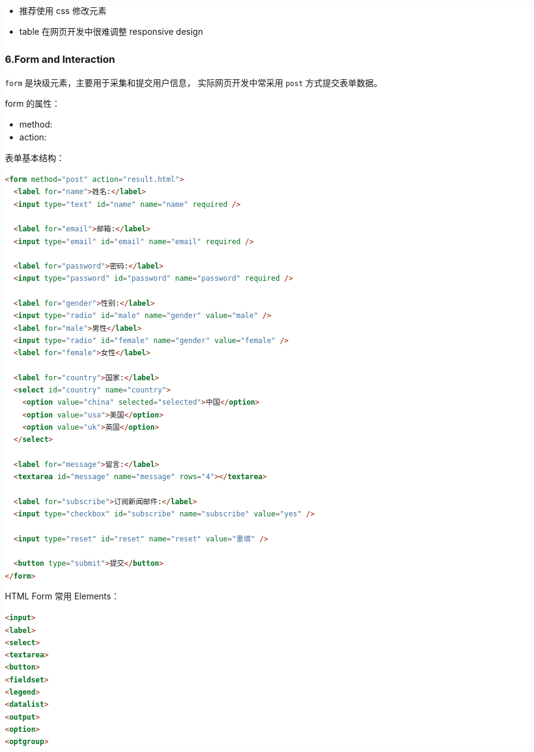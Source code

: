 - 推荐使用 css 修改元素

- table 在网页开发中很难调整 responsive design

### 6.Form and Interaction

`form` 是块级元素，主要用于采集和提交用户信息，
实际网页开发中常采用 `post` 方式提交表单数据。

form 的属性：

- method:
- action:

表单基本结构：

```html
<form method="post" action="result.html">
  <label for="name">姓名:</label>
  <input type="text" id="name" name="name" required />

  <label for="email">邮箱:</label>
  <input type="email" id="email" name="email" required />

  <label for="password">密码:</label>
  <input type="password" id="password" name="password" required />

  <label for="gender">性别:</label>
  <input type="radio" id="male" name="gender" value="male" />
  <label for="male">男性</label>
  <input type="radio" id="female" name="gender" value="female" />
  <label for="female">女性</label>

  <label for="country">国家:</label>
  <select id="country" name="country">
    <option value="china" selected="selected">中国</option>
    <option value="usa">美国</option>
    <option value="uk">英国</option>
  </select>

  <label for="message">留言:</label>
  <textarea id="message" name="message" rows="4"></textarea>

  <label for="subscribe">订阅新闻邮件:</label>
  <input type="checkbox" id="subscribe" name="subscribe" value="yes" />

  <input type="reset" id="reset" name="reset" value="重填" />

  <button type="submit">提交</button>
</form>
```

HTML Form 常用 Elements：

```html
<input>
<label>
<select>
<textarea>
<button>
<fieldset>
<legend>
<datalist>
<output>
<option>
<optgroup>
```
